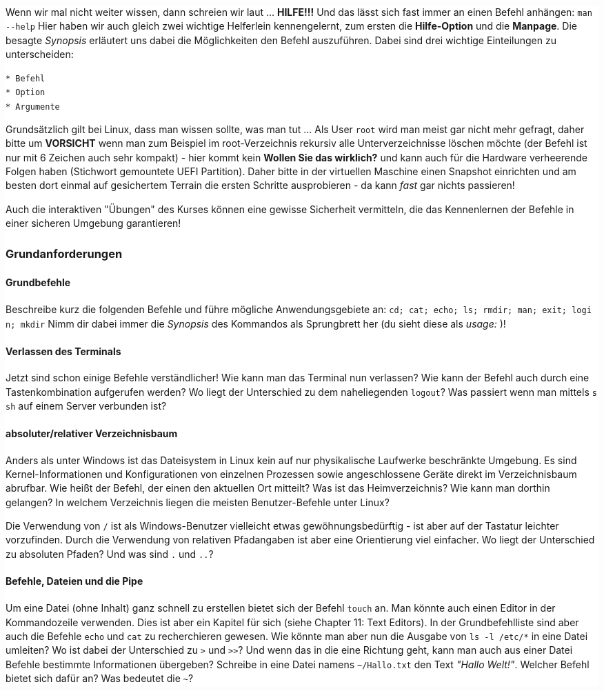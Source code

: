 Wenn wir mal nicht weiter wissen, dann schreien wir laut ... **HILFE!!!**
Und das lässt sich fast immer an einen Befehl anhängen: `man --help` Hier haben wir auch gleich zwei wichtige Helferlein kennengelernt, zum ersten die **Hilfe-Option** und die **Manpage**. Die besagte *Synopsis* erläutert uns dabei die Möglichkeiten den Befehl auszuführen. Dabei sind drei wichtige Einteilungen zu unterscheiden:

    * Befehl
    * Option
    * Argumente

Grundsätzlich gilt bei Linux, dass man wissen sollte, was man tut ... Als User `root` wird man meist gar nicht mehr gefragt, daher bitte um **VORSICHT** wenn man zum Beispiel im root-Verzeichnis rekursiv alle Unterverzeichnisse löschen möchte (der Befehl ist nur mit 6 Zeichen auch sehr kompakt) - hier kommt kein **Wollen Sie das wirklich?** und kann auch für die Hardware verheerende Folgen haben (Stichwort gemountete UEFI Partition).
Daher bitte in der virtuellen Maschine einen Snapshot einrichten und am besten dort einmal auf gesichertem Terrain die ersten Schritte ausprobieren - da kann *fast* gar nichts passieren!

Auch die interaktiven "Übungen" des Kurses können eine gewisse Sicherheit vermitteln, die das Kennenlernen der Befehle in einer sicheren Umgebung garantieren!

### Grundanforderungen

#### Grundbefehle
Beschreibe kurz die folgenden Befehle und führe mögliche Anwendungsgebiete an: `cd; cat; echo; ls; rmdir; man; exit; login; mkdir` Nimm dir dabei immer die *Synopsis* des Kommandos als Sprungbrett her (du sieht diese als *usage:* )!

#### Verlassen des Terminals
Jetzt sind schon einige Befehle verständlicher! Wie kann man das Terminal nun verlassen? Wie kann der Befehl auch durch eine Tastenkombination aufgerufen werden? Wo liegt der Unterschied zu dem naheliegenden `logout`? Was passiert wenn man mittels `ssh` auf einem Server verbunden ist?

#### absoluter/relativer Verzeichnisbaum
Anders als unter Windows ist das Dateisystem in Linux kein auf nur physikalische Laufwerke beschränkte Umgebung. Es sind Kernel-Informationen und Konfigurationen von einzelnen Prozessen sowie angeschlossene Geräte direkt im Verzeichnisbaum abrufbar. Wie heißt der Befehl, der einen den aktuellen Ort mitteilt? Was ist das Heimverzeichnis? Wie kann man dorthin gelangen? In welchem Verzeichnis liegen die meisten Benutzer-Befehle unter Linux?

Die Verwendung von `/` ist als Windows-Benutzer vielleicht etwas gewöhnungsbedürftig - ist aber auf der Tastatur leichter vorzufinden. Durch die Verwendung von relativen Pfadangaben ist aber eine Orientierung viel einfacher. Wo liegt der Unterschied zu absoluten Pfaden? Und was sind `.` und `..`?

#### Befehle, Dateien und die Pipe
Um eine Datei (ohne Inhalt) ganz schnell zu erstellen bietet sich der Befehl `touch` an. Man könnte auch einen Editor in der Kommandozeile verwenden. Dies ist aber ein Kapitel für sich (siehe Chapter 11: Text Editors). In der Grundbefehlliste sind aber auch die Befehle `echo` und `cat` zu recherchieren gewesen. Wie könnte man aber nun die Ausgabe von `ls -l /etc/*` in eine Datei umleiten? Wo ist dabei der Unterschied zu `>` und `>>`? Und wenn das in die eine Richtung geht, kann man auch aus einer Datei Befehle bestimmte Informationen übergeben? Schreibe in eine Datei namens `~/Hallo.txt` den Text *"Hallo Welt!"*. Welcher Befehl bietet sich dafür an? Was bedeutet die `~`?
